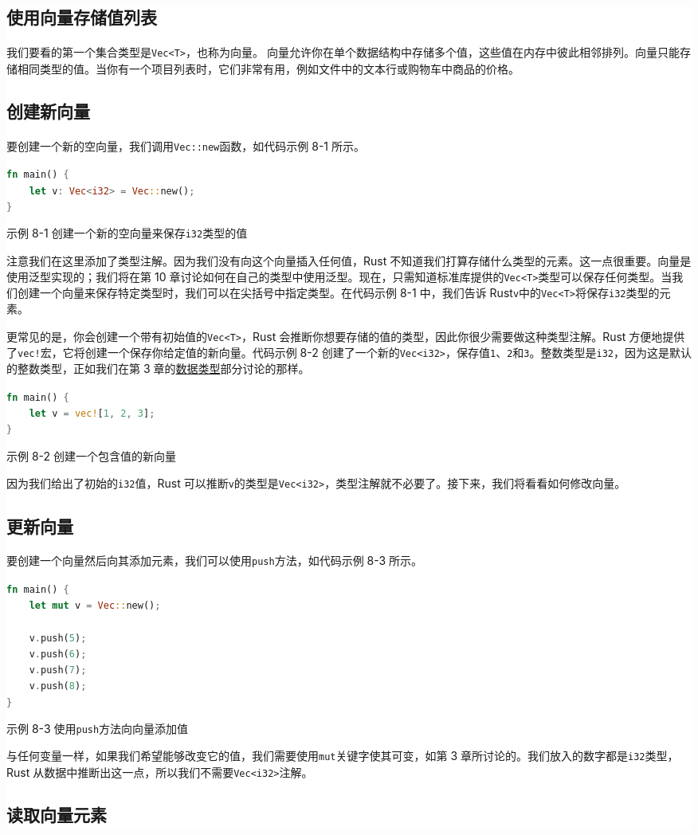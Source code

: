 ## 使用向量存储值列表

我们要看的第一个集合类型是`Vec<T>`，也称为向量。
向量允许你在单个数据结构中存储多个值，这些值在内存中彼此相邻排列。向量只能存储相同类型的值。当你有一个项目列表时，它们非常有用，例如文件中的文本行或购物车中商品的价格。

## 创建新向量

要创建一个新的空向量，我们调用`Vec::new`函数，如代码示例 8-1 所示。

```rust
fn main() {
    let v: Vec<i32> = Vec::new();
}
```

示例 8-1 创建一个新的空向量来保存`i32`类型的值

注意我们在这里添加了类型注解。因为我们没有向这个向量插入任何值，Rust 不知道我们打算存储什么类型的元素。这一点很重要。向量是使用泛型实现的；我们将在第 10 章讨论如何在自己的类型中使用泛型。现在，只需知道标准库提供的`Vec<T>`类型可以保存任何类型。当我们创建一个向量来保存特定类型时，我们可以在尖括号中指定类型。在代码示例 8-1 中，我们告诉 Rust`v`中的`Vec<T>`将保存`i32`类型的元素。

更常见的是，你会创建一个带有初始值的`Vec<T>`，Rust 会推断你想要存储的值的类型，因此你很少需要做这种类型注解。Rust 方便地提供了`vec!`宏，它将创建一个保存你给定值的新向量。代码示例 8-2 创建了一个新的`Vec<i32>`，保存值`1`、`2`和`3`。整数类型是`i32`，因为这是默认的整数类型，正如我们在第 3 章的[数据类型](../common-concept/data-type)部分讨论的那样。

```rust
fn main() {
    let v = vec![1, 2, 3];
}
```

示例 8-2 创建一个包含值的新向量

因为我们给出了初始的`i32`值，Rust 可以推断`v`的类型是`Vec<i32>`，类型注解就不必要了。接下来，我们将看看如何修改向量。

## 更新向量

要创建一个向量然后向其添加元素，我们可以使用`push`方法，如代码示例 8-3 所示。

```rust
fn main() {
    let mut v = Vec::new();

    v.push(5);
    v.push(6);
    v.push(7);
    v.push(8);
}
```

示例 8-3 使用`push`方法向向量添加值

与任何变量一样，如果我们希望能够改变它的值，我们需要使用`mut`关键字使其可变，如第 3 章所讨论的。我们放入的数字都是`i32`类型，Rust 从数据中推断出这一点，所以我们不需要`Vec<i32>`注解。

## 读取向量元素
